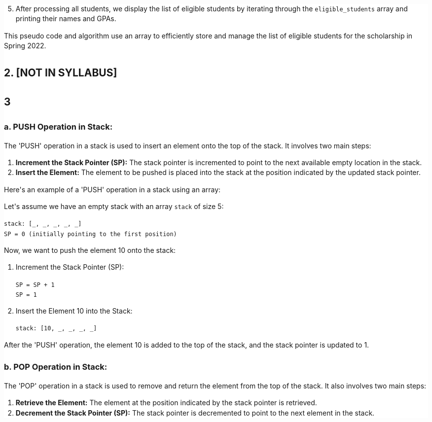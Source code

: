 5. After processing all students, we display the list of eligible students by iterating through the `eligible_students` array and printing their names and GPAs.

This pseudo code and algorithm use an array to efficiently store and manage the list of eligible students for the scholarship in Spring 2022.

## 2. [NOT IN SYLLABUS]

## 3

### a. **PUSH Operation in Stack:**

The 'PUSH' operation in a stack is used to insert an element onto the top of the stack. It involves two main steps:

1. **Increment the Stack Pointer (SP):** The stack pointer is incremented to point to the next available empty location in the stack.
2. **Insert the Element:** The element to be pushed is placed into the stack at the position indicated by the updated stack pointer.

Here's an example of a 'PUSH' operation in a stack using an array:

Let's assume we have an empty stack with an array `stack` of size 5:

```pseudo
stack: [_, _, _, _, _]
SP = 0 (initially pointing to the first position)
```

Now, we want to push the element 10 onto the stack:

1. Increment the Stack Pointer (SP):

   ```pseudo
   SP = SP + 1
   SP = 1
   ```

2. Insert the Element 10 into the Stack:

   ```pseudo
   stack: [10, _, _, _, _]
   ```

After the 'PUSH' operation, the element 10 is added to the top of the stack, and the stack pointer is updated to 1.

### b. **POP Operation in Stack:**

The 'POP' operation in a stack is used to remove and return the element from the top of the stack. It also involves two main steps:

1. **Retrieve the Element:** The element at the position indicated by the stack pointer is retrieved.
2. **Decrement the Stack Pointer (SP):** The stack pointer is decremented to point to the next element in the stack.
